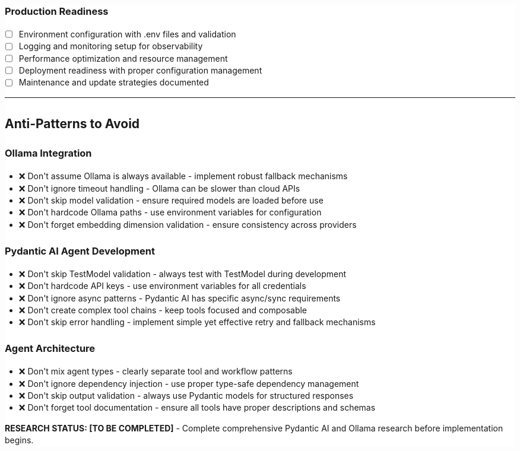 ### Production Readiness

- [ ] Environment configuration with .env files and validation
- [ ] Logging and monitoring setup for observability
- [ ] Performance optimization and resource management
- [ ] Deployment readiness with proper configuration management
- [ ] Maintenance and update strategies documented

---

## Anti-Patterns to Avoid

### Ollama Integration

- ❌ Don't assume Ollama is always available - implement robust fallback mechanisms
- ❌ Don't ignore timeout handling - Ollama can be slower than cloud APIs
- ❌ Don't skip model validation - ensure required models are loaded before use
- ❌ Don't hardcode Ollama paths - use environment variables for configuration
- ❌ Don't forget embedding dimension validation - ensure consistency across providers

### Pydantic AI Agent Development

- ❌ Don't skip TestModel validation - always test with TestModel during development
- ❌ Don't hardcode API keys - use environment variables for all credentials
- ❌ Don't ignore async patterns - Pydantic AI has specific async/sync requirements
- ❌ Don't create complex tool chains - keep tools focused and composable
- ❌ Don't skip error handling - implement simple yet effective retry and fallback mechanisms

### Agent Architecture

- ❌ Don't mix agent types - clearly separate tool and workflow patterns
- ❌ Don't ignore dependency injection - use proper type-safe dependency management
- ❌ Don't skip output validation - always use Pydantic models for structured responses
- ❌ Don't forget tool documentation - ensure all tools have proper descriptions and schemas

**RESEARCH STATUS: [TO BE COMPLETED]** - Complete comprehensive Pydantic AI and Ollama research before implementation begins.
